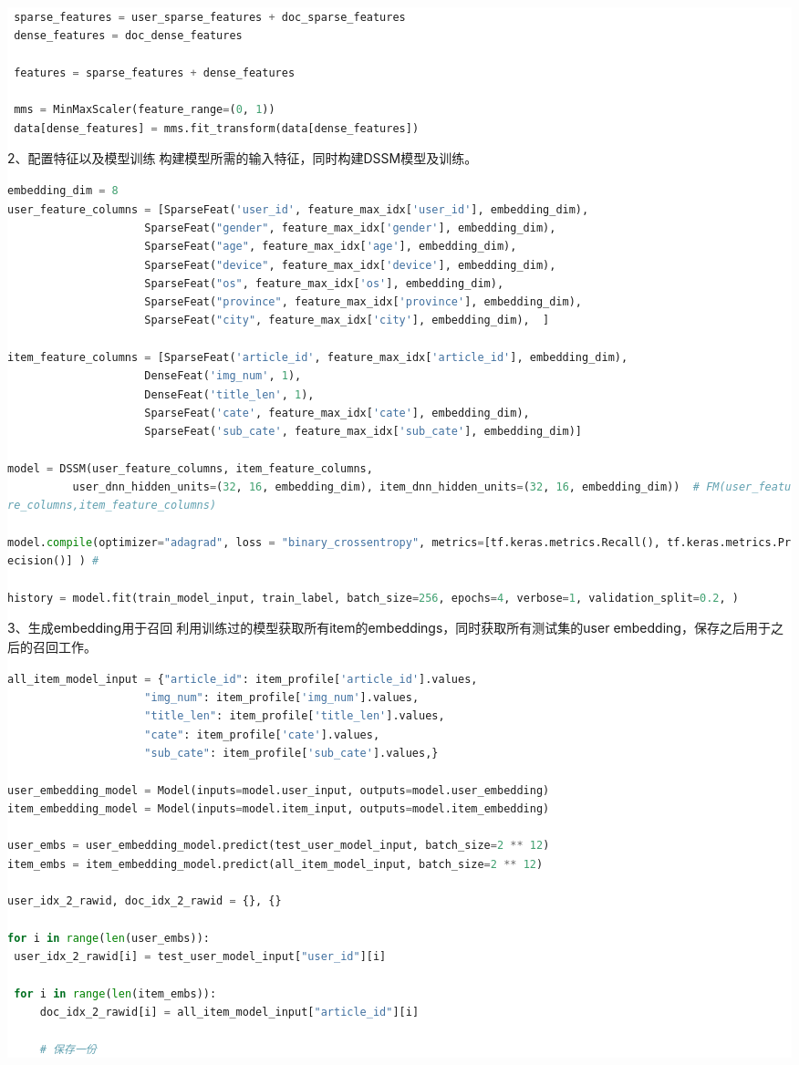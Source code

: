    ```python
    sparse_features = user_sparse_features + doc_sparse_features
    dense_features = doc_dense_features

    features = sparse_features + dense_features

    mms = MinMaxScaler(feature_range=(0, 1))
    data[dense_features] = mms.fit_transform(data[dense_features])
   ```

2、配置特征以及模型训练
   构建模型所需的输入特征，同时构建DSSM模型及训练。

   ```python
embedding_dim = 8
user_feature_columns = [SparseFeat('user_id', feature_max_idx['user_id'], embedding_dim),
                        SparseFeat("gender", feature_max_idx['gender'], embedding_dim),
                        SparseFeat("age", feature_max_idx['age'], embedding_dim),
                        SparseFeat("device", feature_max_idx['device'], embedding_dim),
                        SparseFeat("os", feature_max_idx['os'], embedding_dim),
                        SparseFeat("province", feature_max_idx['province'], embedding_dim),
                        SparseFeat("city", feature_max_idx['city'], embedding_dim),  ]

item_feature_columns = [SparseFeat('article_id', feature_max_idx['article_id'], embedding_dim),
                        DenseFeat('img_num', 1),
                        DenseFeat('title_len', 1),
                        SparseFeat('cate', feature_max_idx['cate'], embedding_dim),
                        SparseFeat('sub_cate', feature_max_idx['sub_cate'], embedding_dim)]

model = DSSM(user_feature_columns, item_feature_columns,
             user_dnn_hidden_units=(32, 16, embedding_dim), item_dnn_hidden_units=(32, 16, embedding_dim))  # FM(user_feature_columns,item_feature_columns)

model.compile(optimizer="adagrad", loss = "binary_crossentropy", metrics=[tf.keras.metrics.Recall(), tf.keras.metrics.Precision()] ) #

history = model.fit(train_model_input, train_label, batch_size=256, epochs=4, verbose=1, validation_split=0.2, )
   ```

3、生成embedding用于召回
   利用训练过的模型获取所有item的embeddings，同时获取所有测试集的user embedding，保存之后用于之后的召回工作。

   ```python
all_item_model_input = {"article_id": item_profile['article_id'].values,
                        "img_num": item_profile['img_num'].values,
                        "title_len": item_profile['title_len'].values,
                        "cate": item_profile['cate'].values,
                        "sub_cate": item_profile['sub_cate'].values,}

user_embedding_model = Model(inputs=model.user_input, outputs=model.user_embedding)
item_embedding_model = Model(inputs=model.item_input, outputs=model.item_embedding)

user_embs = user_embedding_model.predict(test_user_model_input, batch_size=2 ** 12)
item_embs = item_embedding_model.predict(all_item_model_input, batch_size=2 ** 12)

user_idx_2_rawid, doc_idx_2_rawid = {}, {}

for i in range(len(user_embs)):
    user_idx_2_rawid[i] = test_user_model_input["user_id"][i]

    for i in range(len(item_embs)):
        doc_idx_2_rawid[i] = all_item_model_input["article_id"][i]

        # 保存一份
   ```
